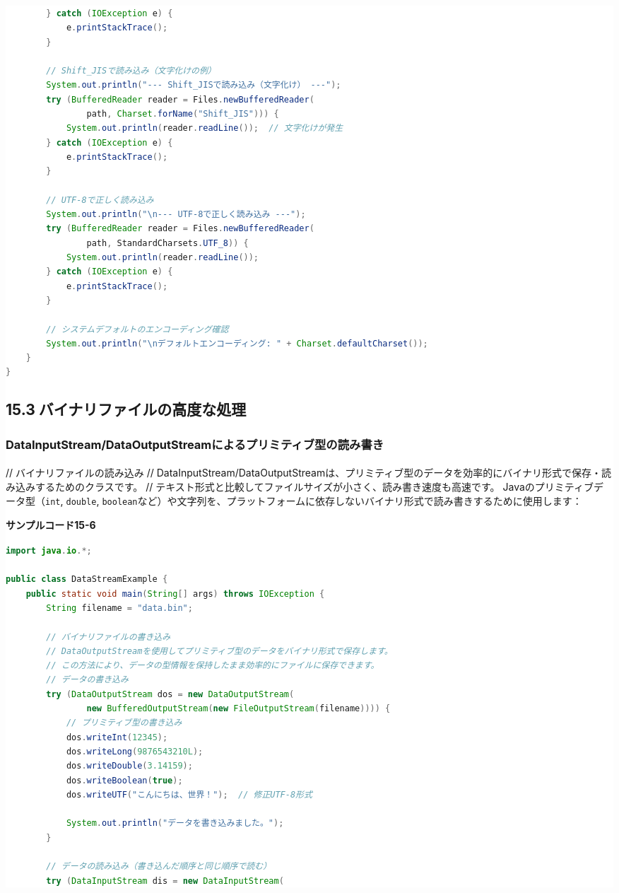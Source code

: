 ```java
        } catch (IOException e) {
            e.printStackTrace();
        }
        
        // Shift_JISで読み込み（文字化けの例）
        System.out.println("--- Shift_JISで読み込み（文字化け） ---");
        try (BufferedReader reader = Files.newBufferedReader(
                path, Charset.forName("Shift_JIS"))) {
            System.out.println(reader.readLine());  // 文字化けが発生
        } catch (IOException e) {
            e.printStackTrace();
        }
        
        // UTF-8で正しく読み込み
        System.out.println("\n--- UTF-8で正しく読み込み ---");
        try (BufferedReader reader = Files.newBufferedReader(
                path, StandardCharsets.UTF_8)) {
            System.out.println(reader.readLine());
        } catch (IOException e) {
            e.printStackTrace();
        }
        
        // システムデフォルトのエンコーディング確認
        System.out.println("\nデフォルトエンコーディング: " + Charset.defaultCharset());
    }
}
```

## 15.3 バイナリファイルの高度な処理

### DataInputStream/DataOutputStreamによるプリミティブ型の読み書き

// バイナリファイルの読み込み
// DataInputStream/DataOutputStreamは、プリミティブ型のデータを効率的にバイナリ形式で保存・読み込みするためのクラスです。
// テキスト形式と比較してファイルサイズが小さく、読み書き速度も高速です。
Javaのプリミティブデータ型（`int`, `double`, `boolean`など）や文字列を、プラットフォームに依存しないバイナリ形式で読み書きするために使用します：

<span class="listing-number">**サンプルコード15-6**</span>

```java
import java.io.*;

public class DataStreamExample {
    public static void main(String[] args) throws IOException {
        String filename = "data.bin";
        
        // バイナリファイルの書き込み
        // DataOutputStreamを使用してプリミティブ型のデータをバイナリ形式で保存します。
        // この方法により、データの型情報を保持したまま効率的にファイルに保存できます。
        // データの書き込み
        try (DataOutputStream dos = new DataOutputStream(
                new BufferedOutputStream(new FileOutputStream(filename)))) {
            // プリミティブ型の書き込み
            dos.writeInt(12345);
            dos.writeLong(9876543210L);
            dos.writeDouble(3.14159);
            dos.writeBoolean(true);
            dos.writeUTF("こんにちは、世界！");  // 修正UTF-8形式
            
            System.out.println("データを書き込みました。");
        }
        
        // データの読み込み（書き込んだ順序と同じ順序で読む）
        try (DataInputStream dis = new DataInputStream(
```